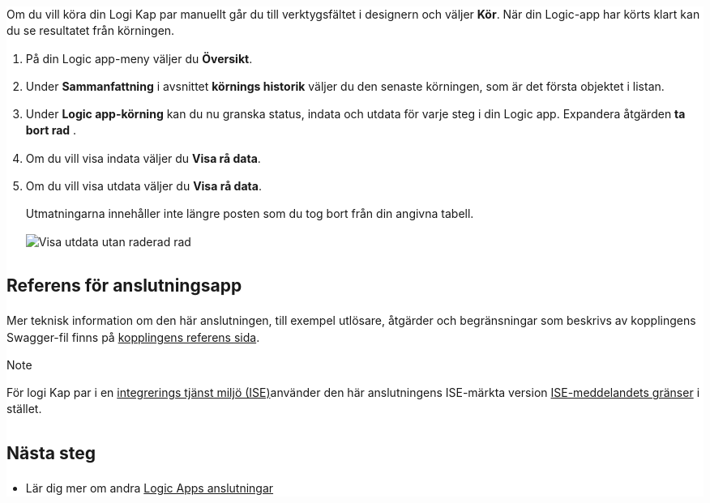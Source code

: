 Om du vill köra din Logi Kap par manuellt går du till verktygsfältet i designern och väljer **Kör**. När din Logic-app har körts klart kan du se resultatet från körningen.

1. På din Logic app-meny väljer du **Översikt**.

1. Under **Sammanfattning** i avsnittet **körnings historik** väljer du den senaste körningen, som är det första objektet i listan.

1. Under **Logic app-körning** kan du nu granska status, indata och utdata för varje steg i din Logic app.
Expandera åtgärden **ta bort rad** .

1. Om du vill visa indata väljer du **Visa rå data**.

1. Om du vill visa utdata väljer du **Visa rå data**.

   Utmatningarna innehåller inte längre posten som du tog bort från din angivna tabell.

   ![Visa utdata utan raderad rad](./media/connectors-create-api-db2/db2-connector-delete-row-outputs.png)

## <a name="connector-reference"></a>Referens för anslutningsapp

Mer teknisk information om den här anslutningen, till exempel utlösare, åtgärder och begränsningar som beskrivs av kopplingens Swagger-fil finns på [kopplingens referens sida](/connectors/db2/).

> [!NOTE]
> För logi Kap par i en [integrerings tjänst miljö (ISE)](../logic-apps/connect-virtual-network-vnet-isolated-environment-overview.md)använder den här anslutningens ISE-märkta version [ISE-meddelandets gränser](../logic-apps/logic-apps-limits-and-config.md#message-size-limits) i stället.

## <a name="next-steps"></a>Nästa steg

* Lär dig mer om andra [Logic Apps anslutningar](../connectors/apis-list.md)

